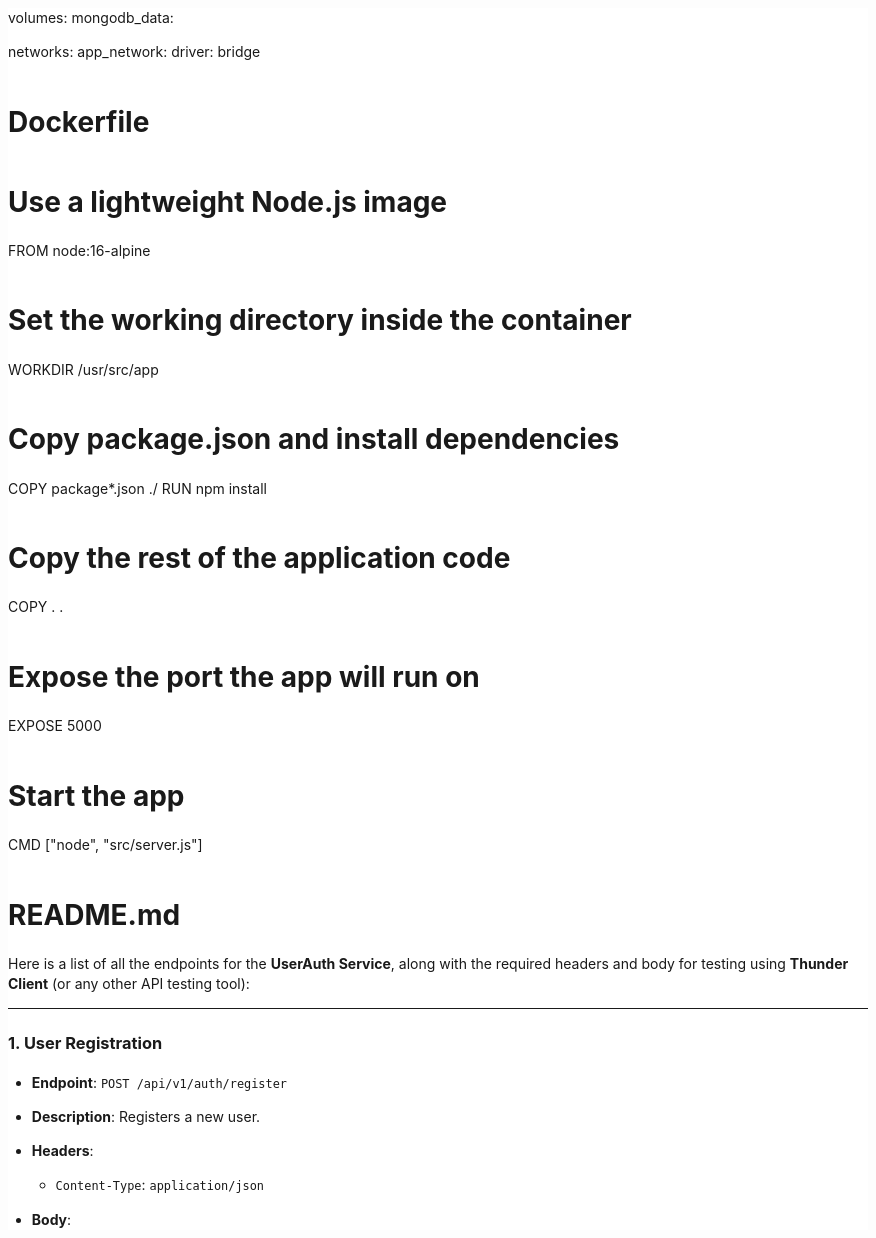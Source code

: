 volumes:
  mongodb_data:

networks:
  app_network:
    driver: bridge


# Dockerfile
# Use a lightweight Node.js image
FROM node:16-alpine

# Set the working directory inside the container
WORKDIR /usr/src/app

# Copy package.json and install dependencies
COPY package*.json ./
RUN npm install

# Copy the rest of the application code
COPY . .

# Expose the port the app will run on
EXPOSE 5000

# Start the app
CMD ["node", "src/server.js"]


# README.md
Here is a list of all the endpoints for the **UserAuth Service**, along with the required headers and body for testing using **Thunder Client** (or any other API testing tool):

---

### 1. **User Registration**

* **Endpoint**: `POST /api/v1/auth/register`
* **Description**: Registers a new user.
* **Headers**:

  * `Content-Type`: `application/json`
* **Body**:
